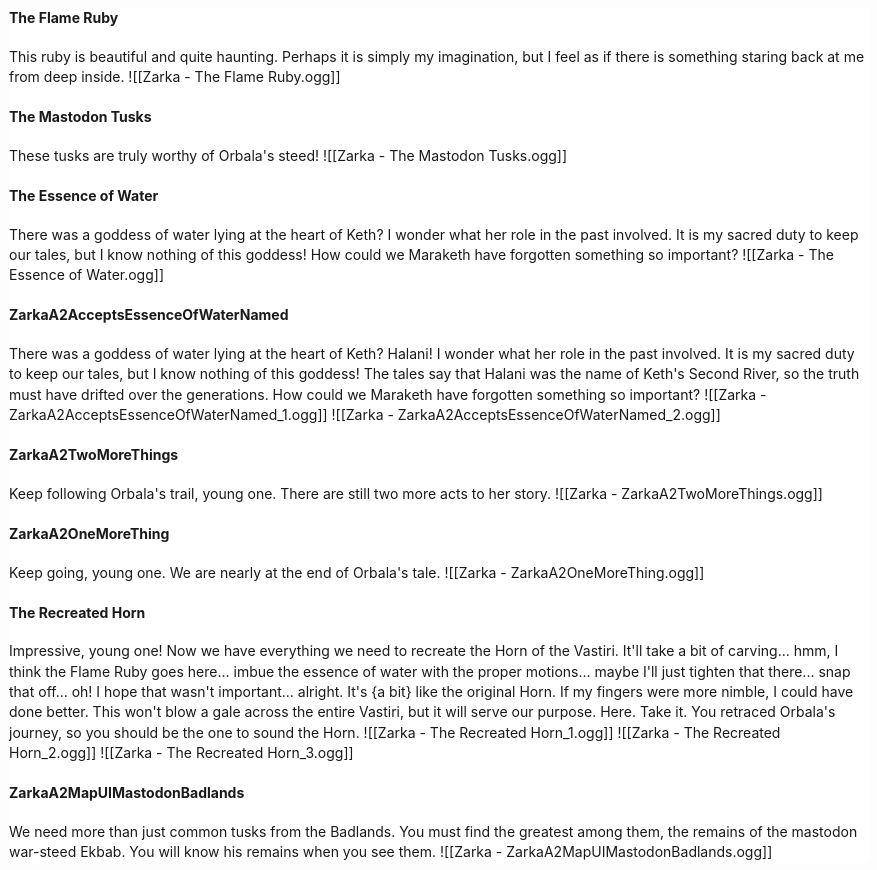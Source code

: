 #### The Flame Ruby
This ruby is beautiful and quite haunting. Perhaps it is simply my imagination, but I feel as if there is something staring back at me from deep inside.
![[Zarka - The Flame Ruby.ogg]]

#### The Mastodon Tusks
These tusks are truly worthy of Orbala's steed!
![[Zarka - The Mastodon Tusks.ogg]]

#### The Essence of Water
There was a goddess of water lying at the heart of Keth? I wonder what her role in the past involved. It is my sacred duty to keep our tales, but I know nothing of this goddess! How could we Maraketh have forgotten something so important?
![[Zarka - The Essence of Water.ogg]]

#### ZarkaA2AcceptsEssenceOfWaterNamed
There was a goddess of water lying at the heart of Keth? Halani! I wonder what her role in the past involved. It is my sacred duty to keep our tales, but I know nothing of this goddess! The tales say that Halani was the name of Keth's Second River, so the truth must have drifted over the generations. How could we Maraketh have forgotten something so important?
![[Zarka - ZarkaA2AcceptsEssenceOfWaterNamed_1.ogg]]
![[Zarka - ZarkaA2AcceptsEssenceOfWaterNamed_2.ogg]]

#### ZarkaA2TwoMoreThings
Keep following Orbala's trail, young one. There are still two more acts to her story.
![[Zarka - ZarkaA2TwoMoreThings.ogg]]

#### ZarkaA2OneMoreThing
Keep going, young one. We are nearly at the end of Orbala's tale.
![[Zarka - ZarkaA2OneMoreThing.ogg]]

#### The Recreated Horn
Impressive, young one! Now we have everything we need to recreate the Horn of the Vastiri. It'll take a bit of carving... hmm, I think the Flame Ruby goes here... imbue the essence of water with the proper motions... maybe I'll just tighten that there... snap that off... oh! I hope that wasn't important... alright. It's {a bit} like the original Horn. If my fingers were more nimble, I could have done better. This won't blow a gale across the entire Vastiri, but it will serve our purpose. Here. Take it. You retraced Orbala's journey, so you should be the one to sound the Horn.
![[Zarka - The Recreated Horn_1.ogg]]
![[Zarka - The Recreated Horn_2.ogg]]
![[Zarka - The Recreated Horn_3.ogg]]

#### ZarkaA2MapUIMastodonBadlands
We need more than just common tusks from the Badlands. You must find the greatest among them, the remains of the mastodon war-steed Ekbab. You will know his remains when you see them.
![[Zarka - ZarkaA2MapUIMastodonBadlands.ogg]]

